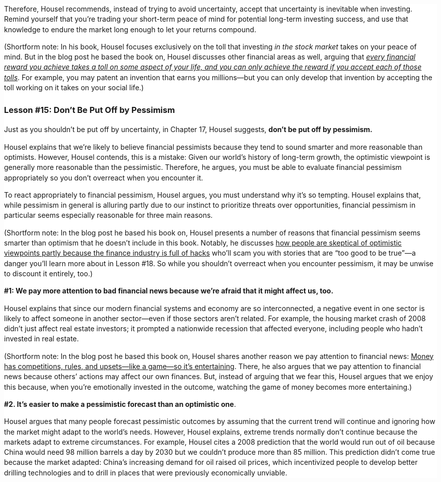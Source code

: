 Therefore, Housel recommends, instead of trying to avoid uncertainty, accept that uncertainty is inevitable when investing. Remind yourself that you’re trading your short-term peace of mind for potential long-term investing success, and use that knowledge to endure the market long enough to let your returns compound.

(Shortform note: In his book, Housel focuses exclusively on the toll that investing _in the stock market_ takes on your peace of mind. But in the blog post he based the book on, Housel discusses other financial areas as well, arguing that _[every financial reward you achieve takes a toll on some aspect of your life, and you can only achieve the reward if you accept each of those tolls](https://www.collaborativefund.com/blog/the-psychology-of-money/)_. For example, you may patent an invention that earns you millions—but you can only develop that invention by accepting the toll working on it takes on your social life.)

### Lesson #15: Don’t Be Put Off by Pessimism

Just as you shouldn’t be put off by uncertainty, in Chapter 17, Housel suggests, **don’t be put off by pessimism.**

Housel explains that we’re likely to believe financial pessimists because they tend to sound smarter and more reasonable than optimists. However, Housel contends, this is a mistake: Given our world’s history of long-term growth, the optimistic viewpoint is generally more reasonable than the pessimistic. Therefore, he argues, you must be able to evaluate financial pessimism appropriately so you don’t overreact when you encounter it.

To react appropriately to financial pessimism, Housel argues, you must understand why it’s so tempting. Housel explains that, while pessimism in general is alluring partly due to our instinct to prioritize threats over opportunities, financial pessimism in particular seems especially reasonable for three main reasons.

(Shortform note: In the blog post he based his book on, Housel presents a number of reasons that financial pessimism seems smarter than optimism that he doesn’t include in this book. Notably, he discusses [how people are skeptical of optimistic viewpoints partly because the finance industry is full of hacks](https://www.collaborativefund.com/blog/the-psychology-of-money/) who’ll scam you with stories that are “too good to be true”—a danger you’ll learn more about in Lesson #18. So while you shouldn’t overreact when you encounter pessimism, it may be unwise to discount it entirely, too.)

**#1: We pay more attention to bad financial news because we’re afraid that it might affect us, too.**

Housel explains that since our modern financial systems and economy are so interconnected, a negative event in one sector is likely to affect someone in another sector—even if those sectors aren’t related. For example, the housing market crash of 2008 didn’t just affect real estate investors; it prompted a nationwide recession that affected everyone, including people who hadn’t invested in real estate.

(Shortform note: In the blog post he based this book on, Housel shares another reason we pay attention to financial news: [Money has competitions, rules, and upsets—like a game—so it’s entertaining](https://www.collaborativefund.com/blog/the-psychology-of-money/). There, he also argues that we pay attention to financial news because others’ actions may affect our own finances. But, instead of arguing that we fear this, Housel argues that we enjoy this because, when you’re emotionally invested in the outcome, watching the game of money becomes more entertaining.)

**#2. It’s easier to make a pessimistic forecast than an optimistic one**.

Housel argues that many people forecast pessimistic outcomes by assuming that the current trend will continue and ignoring how the market might adapt to the world’s needs. However, Housel explains, extreme trends normally don’t continue because the markets adapt to extreme circumstances. For example, Housel cites a 2008 prediction that the world would run out of oil because China would need 98 million barrels a day by 2030 but we couldn’t produce more than 85 million. This prediction didn’t come true because the market adapted: China’s increasing demand for oil raised oil prices, which incentivized people to develop better drilling technologies and to drill in places that were previously economically unviable.
